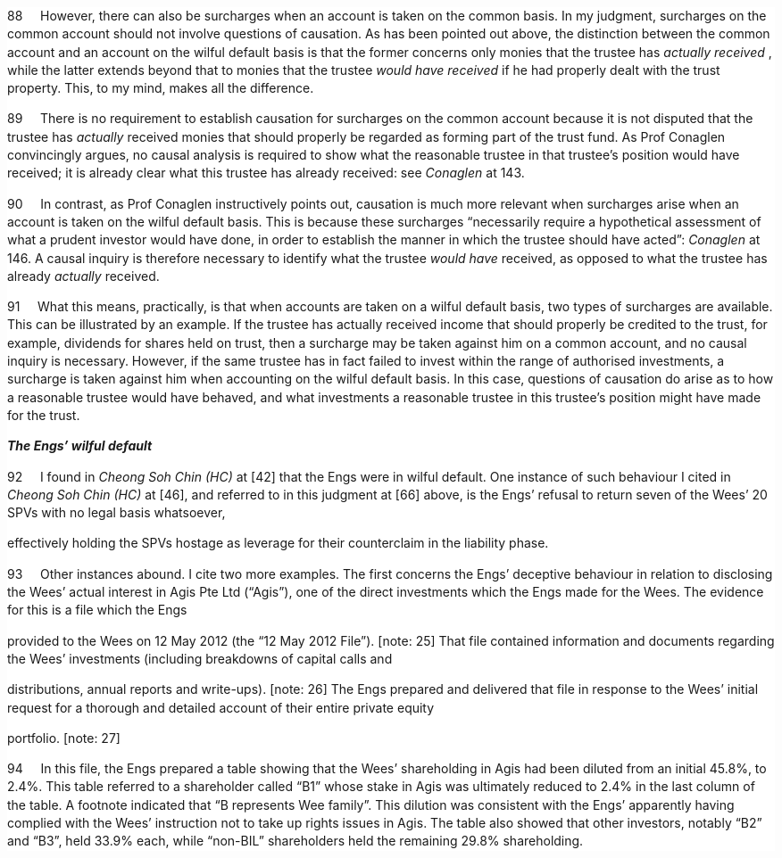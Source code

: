 88     However, there can also be surcharges when an account is taken on the common basis. In my judgment, surcharges on the common account should not involve questions of causation. As has been pointed out above, the distinction between the common account and an account on the wilful default basis is that the former concerns only monies that the trustee has _actually received_ , while the latter extends beyond that to monies that the trustee _would have received_ if he had properly dealt with the trust property. This, to my mind, makes all the difference. 

89     There is no requirement to establish causation for surcharges on the common account because it is not disputed that the trustee has _actually_ received monies that should properly be regarded as forming part of the trust fund. As Prof Conaglen convincingly argues, no causal analysis is required to show what the reasonable trustee in that trustee’s position would have received; it is already clear what this trustee has already received: see _Conaglen_ at 143. 

90     In contrast, as Prof Conaglen instructively points out, causation is much more relevant when surcharges arise when an account is taken on the wilful default basis. This is because these surcharges “necessarily require a hypothetical assessment of what a prudent investor would have done, in order to establish the manner in which the trustee should have acted”: _Conaglen_ at 146. A causal inquiry is therefore necessary to identify what the trustee _would have_ received, as opposed to what the trustee has already _actually_ received. 

91     What this means, practically, is that when accounts are taken on a wilful default basis, two types of surcharges are available. This can be illustrated by an example. If the trustee has actually received income that should properly be credited to the trust, for example, dividends for shares held on trust, then a surcharge may be taken against him on a common account, and no causal inquiry is necessary. However, if the same trustee has in fact failed to invest within the range of authorised investments, a surcharge is taken against him when accounting on the wilful default basis. In this case, questions of causation do arise as to how a reasonable trustee would have behaved, and what investments a reasonable trustee in this trustee’s position might have made for the trust. 

**_The Engs’ wilful default_** 

92     I found in _Cheong Soh Chin (HC)_ at [42] that the Engs were in wilful default. One instance of such behaviour I cited in _Cheong Soh Chin (HC)_ at [46], and referred to in this judgment at [66] above, is the Engs’ refusal to return seven of the Wees’ 20 SPVs with no legal basis whatsoever, 


effectively holding the SPVs hostage as leverage for their counterclaim in the liability phase. 

93     Other instances abound. I cite two more examples. The first concerns the Engs’ deceptive behaviour in relation to disclosing the Wees’ actual interest in Agis Pte Ltd (“Agis”), one of the direct investments which the Engs made for the Wees. The evidence for this is a file which the Engs 

provided to the Wees on 12 May 2012 (the “12 May 2012 File”). [note: 25] That file contained information and documents regarding the Wees’ investments (including breakdowns of capital calls and 

distributions, annual reports and write-ups). [note: 26] The Engs prepared and delivered that file in response to the Wees’ initial request for a thorough and detailed account of their entire private equity 

portfolio. [note: 27] 

94     In this file, the Engs prepared a table showing that the Wees’ shareholding in Agis had been diluted from an initial 45.8%, to 2.4%. This table referred to a shareholder called “B1” whose stake in Agis was ultimately reduced to 2.4% in the last column of the table. A footnote indicated that “B represents Wee family”. This dilution was consistent with the Engs’ apparently having complied with the Wees’ instruction not to take up rights issues in Agis. The table also showed that other investors, notably “B2” and “B3”, held 33.9% each, while “non-BIL” shareholders held the remaining 29.8% shareholding. 
